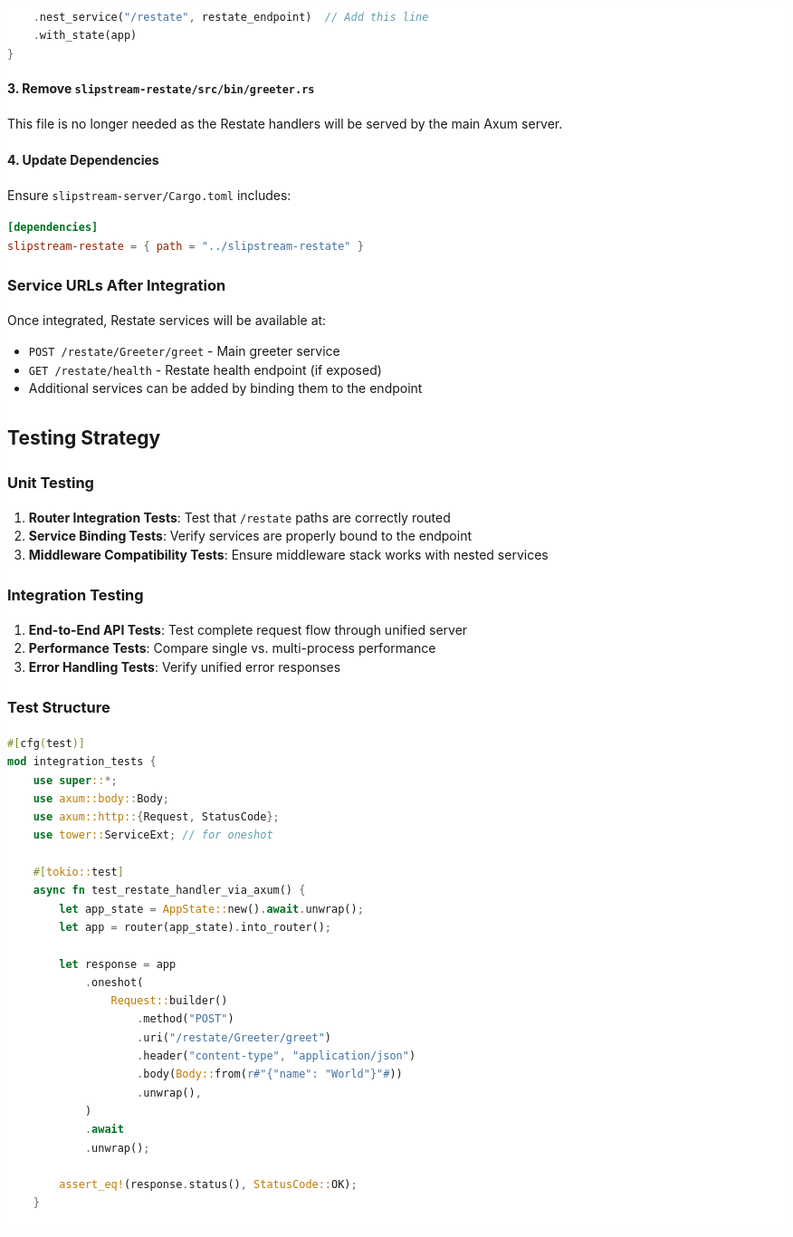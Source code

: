 ```rust
    .nest_service("/restate", restate_endpoint)  // Add this line
    .with_state(app)
}
```

#### 3. Remove `slipstream-restate/src/bin/greeter.rs`
This file is no longer needed as the Restate handlers will be served by the main Axum server.

#### 4. Update Dependencies
Ensure `slipstream-server/Cargo.toml` includes:
```toml
[dependencies]
slipstream-restate = { path = "../slipstream-restate" }
```

### Service URLs After Integration
Once integrated, Restate services will be available at:
- `POST /restate/Greeter/greet` - Main greeter service
- `GET /restate/health` - Restate health endpoint (if exposed)
- Additional services can be added by binding them to the endpoint

## Testing Strategy

### Unit Testing
1. **Router Integration Tests**: Test that `/restate` paths are correctly routed
2. **Service Binding Tests**: Verify services are properly bound to the endpoint
3. **Middleware Compatibility Tests**: Ensure middleware stack works with nested services

### Integration Testing
1. **End-to-End API Tests**: Test complete request flow through unified server
2. **Performance Tests**: Compare single vs. multi-process performance
3. **Error Handling Tests**: Verify unified error responses

### Test Structure
```rust
#[cfg(test)]
mod integration_tests {
    use super::*;
    use axum::body::Body;
    use axum::http::{Request, StatusCode};
    use tower::ServiceExt; // for oneshot
    
    #[tokio::test]
    async fn test_restate_handler_via_axum() {
        let app_state = AppState::new().await.unwrap();
        let app = router(app_state).into_router();
        
        let response = app
            .oneshot(
                Request::builder()
                    .method("POST")
                    .uri("/restate/Greeter/greet")
                    .header("content-type", "application/json")
                    .body(Body::from(r#"{"name": "World"}"#))
                    .unwrap(),
            )
            .await
            .unwrap();
            
        assert_eq!(response.status(), StatusCode::OK);
    }
    
```